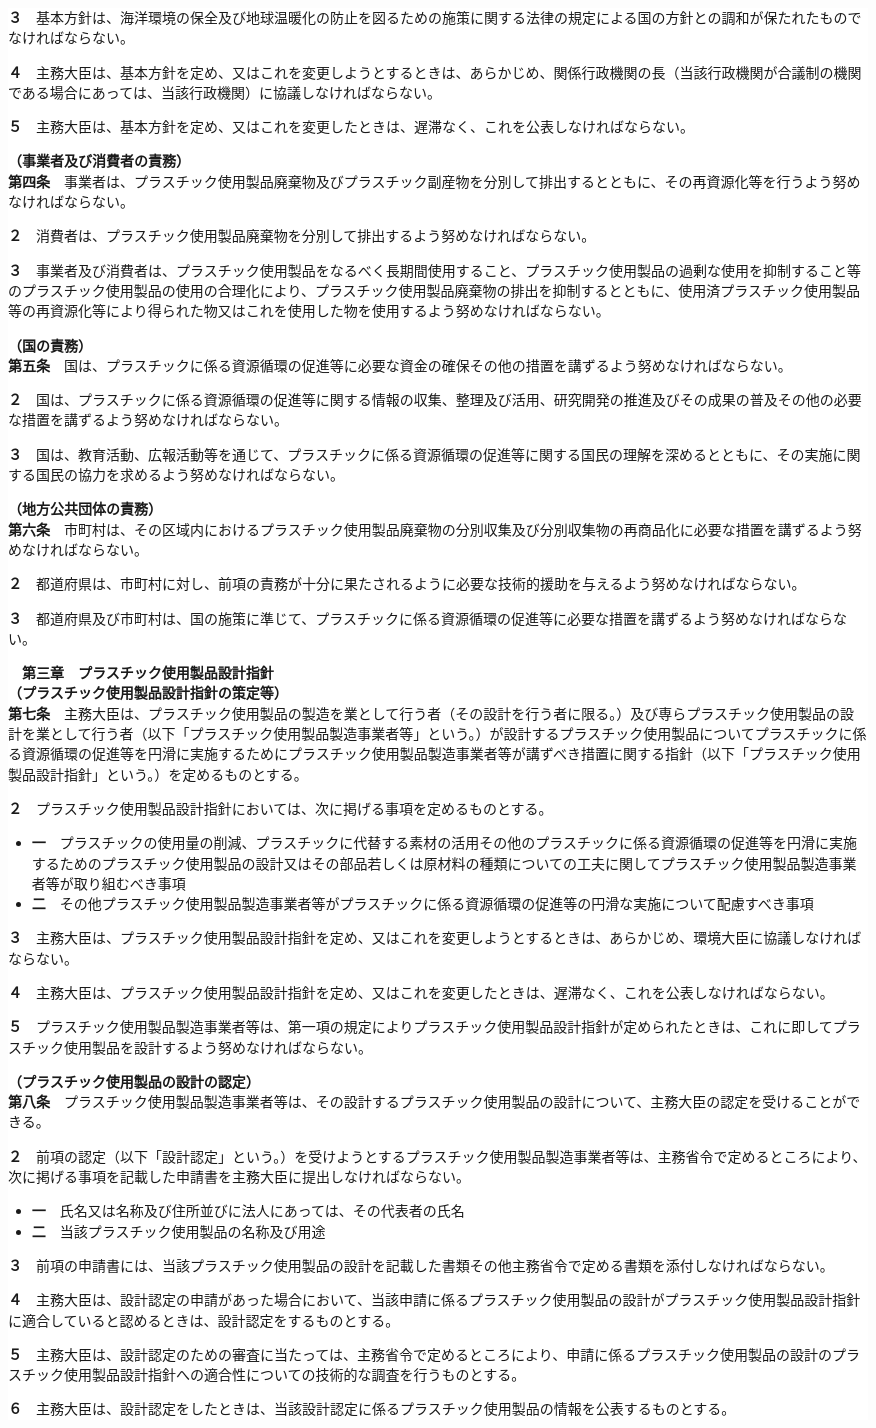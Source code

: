 **３**　基本方針は、海洋環境の保全及び地球温暖化の防止を図るための施策に関する法律の規定による国の方針との調和が保たれたものでなければならない。  
  
**４**　主務大臣は、基本方針を定め、又はこれを変更しようとするときは、あらかじめ、関係行政機関の長（当該行政機関が合議制の機関である場合にあっては、当該行政機関）に協議しなければならない。  
  
**５**　主務大臣は、基本方針を定め、又はこれを変更したときは、遅滞なく、これを公表しなければならない。  
  
**（事業者及び消費者の責務）**  
**第四条**　事業者は、プラスチック使用製品廃棄物及びプラスチック副産物を分別して排出するとともに、その再資源化等を行うよう努めなければならない。  
  
**２**　消費者は、プラスチック使用製品廃棄物を分別して排出するよう努めなければならない。  
  
**３**　事業者及び消費者は、プラスチック使用製品をなるべく長期間使用すること、プラスチック使用製品の過剰な使用を抑制すること等のプラスチック使用製品の使用の合理化により、プラスチック使用製品廃棄物の排出を抑制するとともに、使用済プラスチック使用製品等の再資源化等により得られた物又はこれを使用した物を使用するよう努めなければならない。  
  
**（国の責務）**  
**第五条**　国は、プラスチックに係る資源循環の促進等に必要な資金の確保その他の措置を講ずるよう努めなければならない。  
  
**２**　国は、プラスチックに係る資源循環の促進等に関する情報の収集、整理及び活用、研究開発の推進及びその成果の普及その他の必要な措置を講ずるよう努めなければならない。  
  
**３**　国は、教育活動、広報活動等を通じて、プラスチックに係る資源循環の促進等に関する国民の理解を深めるとともに、その実施に関する国民の協力を求めるよう努めなければならない。  
  
**（地方公共団体の責務）**  
**第六条**　市町村は、その区域内におけるプラスチック使用製品廃棄物の分別収集及び分別収集物の再商品化に必要な措置を講ずるよう努めなければならない。  
  
**２**　都道府県は、市町村に対し、前項の責務が十分に果たされるように必要な技術的援助を与えるよう努めなければならない。  
  
**３**　都道府県及び市町村は、国の施策に準じて、プラスチックに係る資源循環の促進等に必要な措置を講ずるよう努めなければならない。  
  
&emsp;**第三章　プラスチック使用製品設計指針**  
**（プラスチック使用製品設計指針の策定等）**  
**第七条**　主務大臣は、プラスチック使用製品の製造を業として行う者（その設計を行う者に限る。）及び専らプラスチック使用製品の設計を業として行う者（以下「プラスチック使用製品製造事業者等」という。）が設計するプラスチック使用製品についてプラスチックに係る資源循環の促進等を円滑に実施するためにプラスチック使用製品製造事業者等が講ずべき措置に関する指針（以下「プラスチック使用製品設計指針」という。）を定めるものとする。  
  
**２**　プラスチック使用製品設計指針においては、次に掲げる事項を定めるものとする。  
* **一**　プラスチックの使用量の削減、プラスチックに代替する素材の活用その他のプラスチックに係る資源循環の促進等を円滑に実施するためのプラスチック使用製品の設計又はその部品若しくは原材料の種類についての工夫に関してプラスチック使用製品製造事業者等が取り組むべき事項  
* **二**　その他プラスチック使用製品製造事業者等がプラスチックに係る資源循環の促進等の円滑な実施について配慮すべき事項  
  
**３**　主務大臣は、プラスチック使用製品設計指針を定め、又はこれを変更しようとするときは、あらかじめ、環境大臣に協議しなければならない。  
  
**４**　主務大臣は、プラスチック使用製品設計指針を定め、又はこれを変更したときは、遅滞なく、これを公表しなければならない。  
  
**５**　プラスチック使用製品製造事業者等は、第一項の規定によりプラスチック使用製品設計指針が定められたときは、これに即してプラスチック使用製品を設計するよう努めなければならない。  
  
**（プラスチック使用製品の設計の認定）**  
**第八条**　プラスチック使用製品製造事業者等は、その設計するプラスチック使用製品の設計について、主務大臣の認定を受けることができる。  
  
**２**　前項の認定（以下「設計認定」という。）を受けようとするプラスチック使用製品製造事業者等は、主務省令で定めるところにより、次に掲げる事項を記載した申請書を主務大臣に提出しなければならない。  
* **一**　氏名又は名称及び住所並びに法人にあっては、その代表者の氏名  
* **二**　当該プラスチック使用製品の名称及び用途  
  
**３**　前項の申請書には、当該プラスチック使用製品の設計を記載した書類その他主務省令で定める書類を添付しなければならない。  
  
**４**　主務大臣は、設計認定の申請があった場合において、当該申請に係るプラスチック使用製品の設計がプラスチック使用製品設計指針に適合していると認めるときは、設計認定をするものとする。  
  
**５**　主務大臣は、設計認定のための審査に当たっては、主務省令で定めるところにより、申請に係るプラスチック使用製品の設計のプラスチック使用製品設計指針への適合性についての技術的な調査を行うものとする。  
  
**６**　主務大臣は、設計認定をしたときは、当該設計認定に係るプラスチック使用製品の情報を公表するものとする。  
  